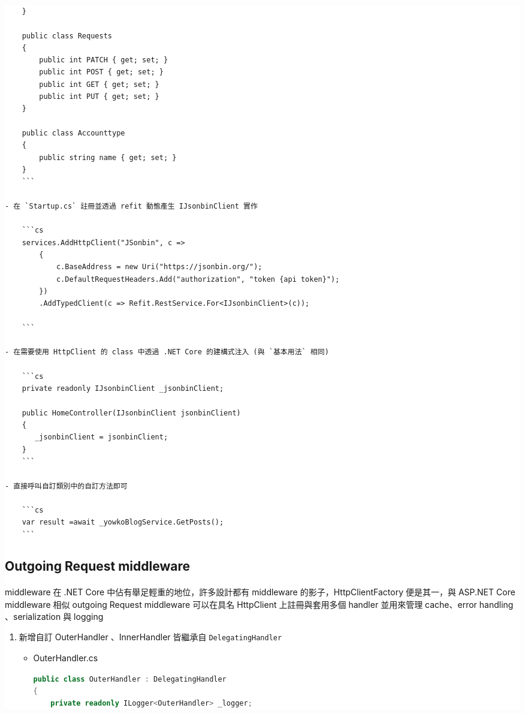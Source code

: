         }

        public class Requests
        {
            public int PATCH { get; set; }
            public int POST { get; set; }
            public int GET { get; set; }
            public int PUT { get; set; }
        }

        public class Accounttype
        {
            public string name { get; set; }
        } 
        ```

    - 在 `Startup.cs` 註冊並透過 refit 動態產生 IJsonbinClient 實作

        ```cs
        services.AddHttpClient("JSonbin", c =>
            {
                c.BaseAddress = new Uri("https://jsonbin.org/");
                c.DefaultRequestHeaders.Add("authorization", "token {api token}");
            })
            .AddTypedClient(c => Refit.RestService.For<IJsonbinClient>(c));       

        ```

    - 在需要使用 HttpClient 的 class 中透過 .NET Core 的建構式注入 (與 `基本用法` 相同)

        ```cs
        private readonly IJsonbinClient _jsonbinClient;

        public HomeController(IJsonbinClient jsonbinClient)
        {
           _jsonbinClient = jsonbinClient;
        }
        ```

    - 直接呼叫自訂類別中的自訂方法即可

        ```cs
        var result =await _yowkoBlogService.GetPosts();
        ```  

## Outgoing Request middleware

middleware 在 .NET Core 中佔有舉足輕重的地位，許多設計都有 middleware 的影子，HttpClientFactory 便是其一，與 ASP.NET Core middleware 相似  outgoing Request middleware 可以在具名 HttpClient 上註冊與套用多個 handler 並用來管理 cache、error handling 、serialization 與 logging

1. 新增自訂 OuterHandler 、InnerHandler 皆繼承自 `DelegatingHandler`

    - OuterHandler.cs

        ```cs
        public class OuterHandler : DelegatingHandler
        {
            private readonly ILogger<OuterHandler> _logger;
